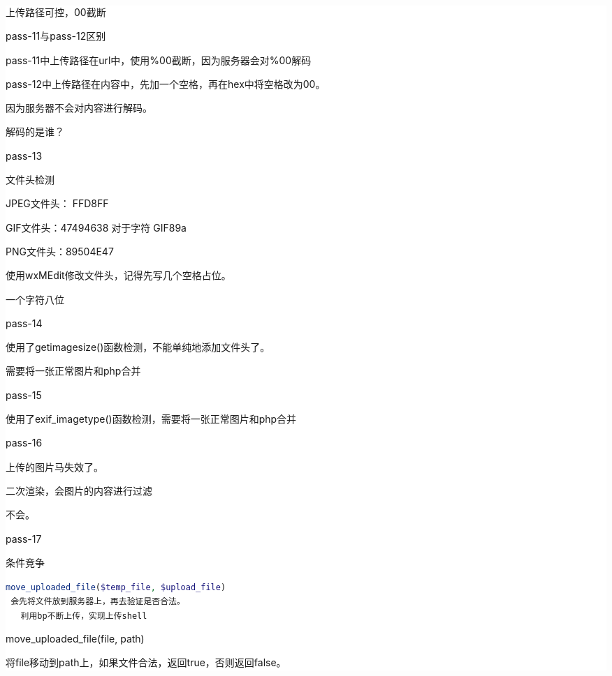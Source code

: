 上传路径可控，00截断



pass-11与pass-12区别

pass-11中上传路径在url中，使用%00截断，因为服务器会对%00解码

pass-12中上传路径在内容中，先加一个空格，再在hex中将空格改为00。

因为服务器不会对内容进行解码。

解码的是谁？



pass-13

文件头检测

JPEG文件头： FFD8FF

GIF文件头：47494638  对于字符 GIF89a

PNG文件头：89504E47

使用wxMEdit修改文件头，记得先写几个空格占位。

一个字符八位



pass-14

使用了getimagesize()函数检测，不能单纯地添加文件头了。

需要将一张正常图片和php合并



pass-15

使用了exif_imagetype()函数检测，需要将一张正常图片和php合并



pass-16

上传的图片马失效了。

二次渲染，会图片的内容进行过滤

不会。



pass-17

条件竞争

```php
move_uploaded_file($temp_file, $upload_file)
 会先将文件放到服务器上，再去验证是否合法。
   利用bp不断上传，实现上传shell
```

move_uploaded_file(file, path)

将file移动到path上，如果文件合法，返回true，否则返回false。
